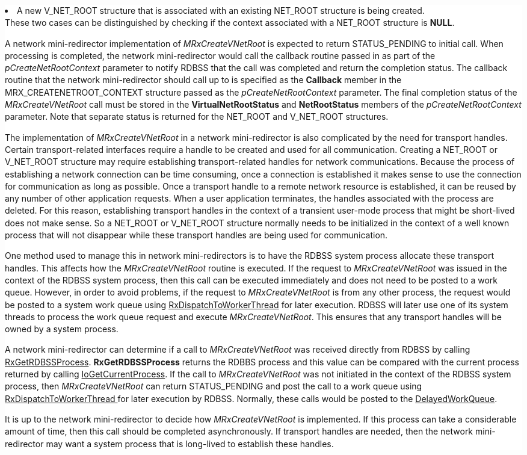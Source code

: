 </li>
<li>
A new V_NET_ROOT structure that is associated with an existing NET_ROOT structure is being created.

</li>
</ol>
These two cases can be distinguished by checking if the context associated with a NET_ROOT structure is <b>NULL</b>. 

A network mini-redirector implementation of <i>MRxCreateVNetRoot</i> is expected to  return STATUS_PENDING to initial call. When processing is completed, the network mini-redirector would call the callback routine passed in as part of the <i>pCreateNetRootContext</i> parameter to notify RDBSS that the call was completed and return the completion status. The callback routine that the network mini-redirector should call up to is specified as the <b>Callback</b> member in the MRX_CREATENETROOT_CONTEXT structure passed as the <i>pCreateNetRootContext</i> parameter. The final completion status of the <i>MRxCreateVNetRoot</i> call must be stored in the <b>VirtualNetRootStatus</b> and <b>NetRootStatus</b> members of the <i>pCreateNetRootContext</i> parameter. Note that separate status is returned for the NET_ROOT and V_NET_ROOT structures.

The implementation of <i>MRxCreateVNetRoot</i> in a network mini-redirector is also complicated by the need for transport handles. Certain transport-related interfaces require a handle to be created and used for all communication. Creating a NET_ROOT or V_NET_ROOT structure may require establishing transport-related handles for network communications. Because the process of establishing a network connection can be time consuming, once a connection is established it makes sense to use the connection for communication as long as possible. Once a transport handle to a remote network resource is established, it can be reused by any number of other application requests. When a user application terminates, the handles associated with the process are deleted. For this reason, establishing transport handles in the context of a transient user-mode process that might be short-lived does not make sense. So a NET_ROOT or V_NET_ROOT structure normally needs to be initialized in the context of a well known process that will not disappear while these transport handles are being used for communication. 

One method used to manage this in network mini-redirectors is to have the RDBSS system process allocate these transport handles. This affects how the <i>MRxCreateVNetRoot</i> routine is executed. If the request to <i>MRxCreateVNetRoot</i> was issued in the context of the RDBSS system process, then this call can be executed immediately and does not need to be posted to a work queue. However, in order to avoid problems, if the request to <i>MRxCreateVNetRoot</i> is from any other process, the request would be posted to a system work queue using <a href="..\rxworkq\nf-rxworkq-rxdispatchtoworkerthread.md">RxDispatchToWorkerThread</a> for later execution. RDBSS will later use one of its system threads to process the work queue request and execute <i>MRxCreateVNetRoot</i>. This ensures that any transport handles will be owned by a system process. 

A network mini-redirector can determine if a call to <i>MRxCreateVNetRoot</i> was received directly from RDBSS by calling <a href="..\rxstruc\nf-rxstruc-rxgetrdbssprocess.md">RxGetRDBSSProcess</a>. <b>RxGetRDBSSProcess</b> returns the RDBBS process and this value can be compared with the current process returned by calling <a href="..\wdm\nf-wdm-iogetcurrentprocess.md">IoGetCurrentProcess</a>. If the call to <i>MRxCreateVNetRoot</i> was not initiated in the context of the RDBSS system process, then <i>MRxCreateVNetRoot</i> can return STATUS_PENDING and post the call to a work queue using <a href="..\rxworkq\nf-rxworkq-rxdispatchtoworkerthread.md">RxDispatchToWorkerThread </a>for later execution by RDBSS. Normally, these calls would be posted to the <a href="..\wdm\ne-wdm-_work_queue_type.md">DelayedWorkQueue</a>. 

It is up to the network mini-redirector to decide how <i>MRxCreateVNetRoot</i> is implemented. If this process can take a considerable amount of time, then this call should be completed asynchronously. If transport handles are needed, then the network mini-redirector may want a system process that is long-lived to establish these handles. 
